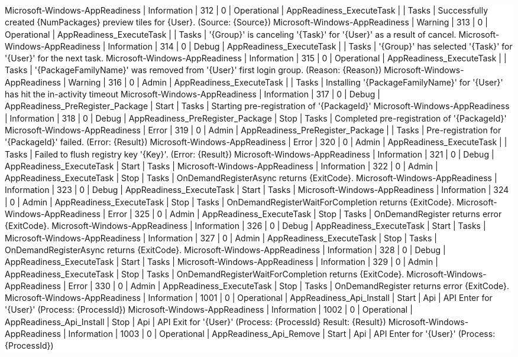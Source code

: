Microsoft-Windows-AppReadiness  |  Information  |  312       |  0        |  Operational  |  AppReadiness_ExecuteTask                 |          |  Tasks          |  Successfully created {NumPackages} preview tiles for {User}. (Source: {Source})
Microsoft-Windows-AppReadiness  |  Warning      |  313       |  0        |  Operational  |  AppReadiness_ExecuteTask                 |          |  Tasks          |  '{Group}' is canceling '{Task}' for '{User}' as a result of cancel.
Microsoft-Windows-AppReadiness  |  Information  |  314       |  0        |  Debug        |  AppReadiness_ExecuteTask                 |          |  Tasks          |  '{Group}' has selected '{Task}' for '{User}' for the next task.
Microsoft-Windows-AppReadiness  |  Information  |  315       |  0        |  Operational  |  AppReadiness_ExecuteTask                 |          |  Tasks          |  '{PackageFamilyName}' was removed from '{User}' first login group. (Reason: {Reason})
Microsoft-Windows-AppReadiness  |  Warning      |  316       |  0        |  Admin        |  AppReadiness_ExecuteTask                 |          |  Tasks          |  Installing '{PackageFamilyName}' for '{User}' has hit the in-activity timeout
Microsoft-Windows-AppReadiness  |  Information  |  317       |  0        |  Debug        |  AppReadiness_PreRegister_Package         |  Start   |  Tasks          |  Starting pre-registration of '{PackageId}'
Microsoft-Windows-AppReadiness  |  Information  |  318       |  0        |  Debug        |  AppReadiness_PreRegister_Package         |  Stop    |  Tasks          |  Completed pre-registration of '{PackageId}'
Microsoft-Windows-AppReadiness  |  Error        |  319       |  0        |  Admin        |  AppReadiness_PreRegister_Package         |          |  Tasks          |  Pre-registration for '{PackageId}' failed. (Error: {Result})
Microsoft-Windows-AppReadiness  |  Error        |  320       |  0        |  Admin        |  AppReadiness_ExecuteTask                 |          |  Tasks          |  Failed to flush registry key '{Key}'. (Error: {Result})
Microsoft-Windows-AppReadiness  |  Information  |  321       |  0        |  Debug        |  AppReadiness_ExecuteTask                 |  Start   |  Tasks          |
Microsoft-Windows-AppReadiness  |  Information  |  322       |  0        |  Admin        |  AppReadiness_ExecuteTask                 |  Stop    |  Tasks          |  OnDemandRegisterAsync returns {ExitCode}.
Microsoft-Windows-AppReadiness  |  Information  |  323       |  0        |  Debug        |  AppReadiness_ExecuteTask                 |  Start   |  Tasks          |
Microsoft-Windows-AppReadiness  |  Information  |  324       |  0        |  Admin        |  AppReadiness_ExecuteTask                 |  Stop    |  Tasks          |  OnDemandRegisterWaitForCompletion returns {ExitCode}.
Microsoft-Windows-AppReadiness  |  Error        |  325       |  0        |  Admin        |  AppReadiness_ExecuteTask                 |  Stop    |  Tasks          |  OnDemandRegister returns error {ExitCode}.
Microsoft-Windows-AppReadiness  |  Information  |  326       |  0        |  Debug        |  AppReadiness_ExecuteTask                 |  Start   |  Tasks          |
Microsoft-Windows-AppReadiness  |  Information  |  327       |  0        |  Admin        |  AppReadiness_ExecuteTask                 |  Stop    |  Tasks          |  OnDemandRegisterAsync returns {ExitCode}.
Microsoft-Windows-AppReadiness  |  Information  |  328       |  0        |  Debug        |  AppReadiness_ExecuteTask                 |  Start   |  Tasks          |
Microsoft-Windows-AppReadiness  |  Information  |  329       |  0        |  Admin        |  AppReadiness_ExecuteTask                 |  Stop    |  Tasks          |  OnDemandRegisterWaitForCompletion returns {ExitCode}.
Microsoft-Windows-AppReadiness  |  Error        |  330       |  0        |  Admin        |  AppReadiness_ExecuteTask                 |  Stop    |  Tasks          |  OnDemandRegister returns error {ExitCode}.
Microsoft-Windows-AppReadiness  |  Information  |  1001      |  0        |  Operational  |  AppReadiness_Api_Install                 |  Start   |  Api            |  API Enter for '{User}' (Process: {ProcessId})
Microsoft-Windows-AppReadiness  |  Information  |  1002      |  0        |  Operational  |  AppReadiness_Api_Install                 |  Stop    |  Api            |  API Exit for '{User}' (Process: {ProcessId} Result: {Result})
Microsoft-Windows-AppReadiness  |  Information  |  1003      |  0        |  Operational  |  AppReadiness_Api_Remove                  |  Start   |  Api            |  API Enter for '{User}' (Process: {ProcessId})
